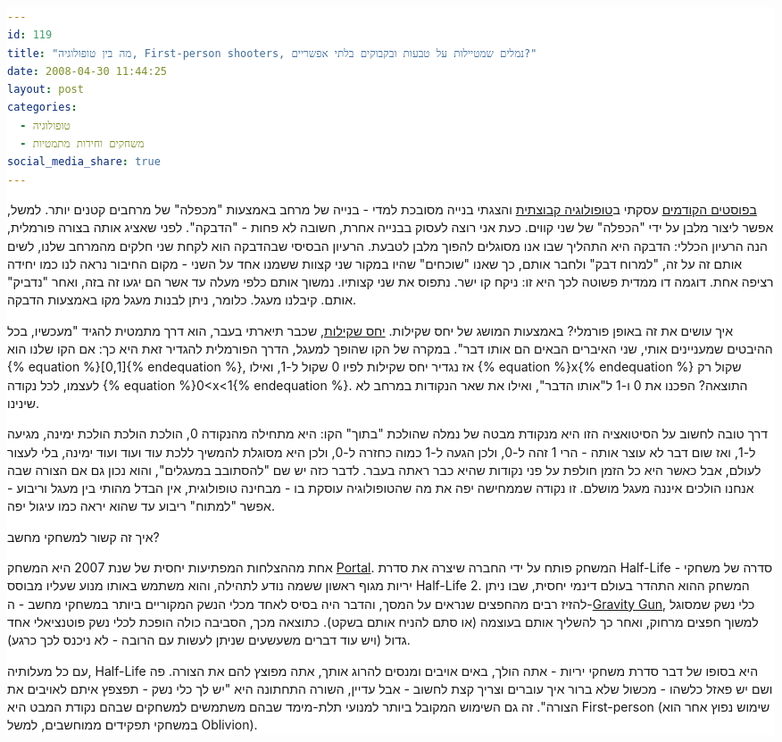 ```yaml
---
id: 119
title: "מה בין טופולוגיה, First-person shooters, נמלים שמטיילות על טבעות ובקבוקים בלתי אפשריים?"
date: 2008-04-30 11:44:25
layout: post
categories: 
  - טופולוגיה
  - משחקים וחידות מתמטיות
social_media_share: true
---
```

<a href="http://www.gadial.net/2008/04/17/compactness_and_compactness_theorem/">בפוסטים הקודמים</a> עסקתי ב<a href="http://he.wikipedia.org/wiki/%D7%98%D7%95%D7%A4%D7%95%D7%9C%D7%95%D7%92%D7%99%D7%94">טופולוגיה קבוצתית</a> והצגתי בנייה מסובכת למדי - בנייה של מרחב באמצעות "מכפלה" של מרחבים קטנים יותר. למשל, אפשר ליצור מלבן על ידי "הכפלה" של שני קווים. כעת אני רוצה לעסוק בבנייה אחרת, חשובה לא פחות - "הדבקה". לפני שאציג אותה בצורה פורמלית, הנה הרעיון הכללי: הדבקה היא התהליך שבו אנו מסוגלים להפוך מלבן לטבעת. הרעיון הבסיסי שבהדבקה הוא לקחת שני חלקים מהמרחב שלנו, לשים אותם זה על זה, "למרוח דבק" ולחבר אותם, כך שאנו "שוכחים" שהיו במקור שני קצוות ששמנו אחד על השני - מקום החיבור נראה לנו כמו יחידה רציפה אחת. דוגמה דו ממדית פשוטה לכך היא זו: ניקח קו ישר. נתפוס את שני קצותיו. נמשוך אותם כלפי מעלה עד אשר הם יגעו זה בזה, ואחר "נדביק" אותם. קיבלנו מעגל. כלומר, ניתן לבנות מעגל מקו באמצעות הדבקה.

איך עושים את זה באופן פורמלי? באמצעות המושג של יחס שקילות. <a href="http://he.wikipedia.org/wiki/%D7%99%D7%97%D7%A1_%D7%A9%D7%A7%D7%99%D7%9C%D7%95%D7%AA">יחס שקילות</a>, שכבר תיארתי בעבר, הוא דרך מתמטית להגיד "מעכשיו, בכל ההיבטים שמעניינים אותי, שני האיברים הבאים הם אותו דבר". במקרה של הקו שהופך למעגל, הדרך הפורמלית להגדיר זאת היא כך: אם הקו שלנו הוא {% equation %}[0,1]{% endequation %}, אז נגדיר יחס שקילות לפיו 0 שקול ל-1, ואילו {% equation %}x{% endequation %} שקול רק לעצמו, לכל נקודה {% equation %}0&lt;x&lt;1{% endequation %}. התוצאה? הפכנו את 0 ו-1 ל"אותו הדבר", ואילו את שאר הנקודות במרחב לא שינינו.

דרך טובה לחשוב על הסיטואציה הזו היא מנקודת מבטה של נמלה שהולכת "בתוך" הקו: היא מתחילה מהנקודה 0, הולכת הולכת הולכת ימינה, מגיעה ל-1, ואז שום דבר לא עוצר אותה - הרי 1 זהה ל-0, ולכן הגעה ל-1 כמוה כחזרה ל-0, ולכן היא מסוגלת להמשיך ללכת עוד ועוד ועוד ימינה, בלי לעצור לעולם, אבל כאשר היא כל הזמן חולפת על פני נקודות שהיא כבר ראתה בעבר. לדבר כזה יש שם "להסתובב במעגלים", והוא נכון גם אם הצורה שבה אנחנו הולכים איננה מעגל מושלם. זו נקודה שממחישה יפה את מה שהטופולוגיה עוסקת בו - מבחינה טופולוגית, אין הבדל מהותי בין מעגל וריבוע - אפשר "למתוח" ריבוע עד שהוא יראה כמו עיגול יפה.

איך זה קשור למשחקי מחשב?

אחת מההצלחות המפתיעות יחסית של שנת 2007 היא המשחק <a href="http://en.wikipedia.org/wiki/Portal_(video_game)">Portal</a>. המשחק פותח על ידי החברה שיצרה את סדרת Half-Life - סדרה של משחקי יריות מגוף ראשון ששמה נודע לתהילה, והוא משתמש באותו מנוע שעליו מבוסס Half-Life 2. המשחק ההוא התהדר בעולם דינמי יחסית, שבו ניתן להזיז רבים מהחפצים שנראים על המסך, והדבר היה בסיס לאחד מכלי הנשק המקוריים ביותר במשחקי מחשב - ה-<a href="http://en.wikipedia.org/wiki/Zero-Point_Energy_Field_Manipulator">Gravity Gun</a>, כלי נשק שמסוגל למשוך חפצים מרחוק, ואחר כך להשליך אותם בעוצמה (או סתם להניח אותם בשקט). כתוצאה מכך, הסביבה כולה הופכת לכלי נשק פוטנציאלי אחד גדול (ויש עוד דברים משעשעים שניתן לעשות עם הרובה - לא ניכנס לכך כרגע).

עם כל מעלותיה, Half-Life היא בסופו של דבר סדרת משחקי יריות - אתה הולך, באים אויבים ומנסים להרוג אותך, אתה מפוצץ להם את הצורה. פה ושם יש פאזל כלשהו - מכשול שלא ברור איך עוברים וצריך קצת לחשוב - אבל עדיין, השורה התחתונה היא "יש לך כלי נשק - תפצפץ איתם לאויבים את הצורה". זה גם השימוש המקובל ביותר למנועי תלת-מימד שבהם משתמשים למשחקים שבהם נקודת המבט היא First-person (שימוש נפוץ אחר הוא במשחקי תפקידים ממוחשבים, למשל Oblivion).
